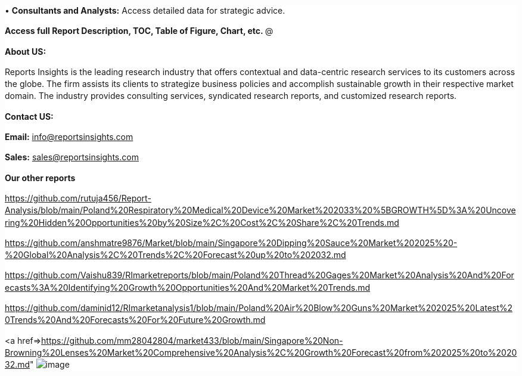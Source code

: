• <strong>Consultants and Analysts:</strong> Access detailed data for strategic advice.
</ul>
<strong>Access full Report Description, TOC, Table of Figure, Chart, etc. </strong>@  <a href= style=color:#0000ff;></a></font>

<strong><strong>About US</strong>:</strong>

Reports Insights is the leading research industry that offers contextual and data-centric research services to its customers across the globe. The firm assists its clients to strategize business policies and accomplish sustainable growth in their respective market domain. The industry provides consulting services, syndicated research reports, and customized research reports.

<strong>Contact US:</strong>

<p class=""""><b>Email:</b> <a href=mailto:info@reportsinsights.com>info@reportsinsights.com</a></p>
<p class=""""><b>Sales:</b> <a href=mailto:sales@reportsinsights.com>sales@reportsinsights.com</a></p>

<strong>Our other reports</strong>

<a href=https://github.com/rutuja456/Report-Analysis/blob/main/Poland%20Respiratory%20Medical%20Device%20Market%202033%20%5BGROWTH%5D%3A%20Uncovering%20Hidden%20Opportunities%20by%20Size%2C%20Cost%2C%20Share%2C%20Trends.md>https://github.com/rutuja456/Report-Analysis/blob/main/Poland%20Respiratory%20Medical%20Device%20Market%202033%20%5BGROWTH%5D%3A%20Uncovering%20Hidden%20Opportunities%20by%20Size%2C%20Cost%2C%20Share%2C%20Trends.md</a>

<a href=https://github.com/anshmatre9876/Market/blob/main/Singapore%20Dipping%20Sauce%20Market%202025%20-%20Global%20Analysis%2C%20Trends%2C%20Forecast%20up%20to%202032.md>https://github.com/anshmatre9876/Market/blob/main/Singapore%20Dipping%20Sauce%20Market%202025%20-%20Global%20Analysis%2C%20Trends%2C%20Forecast%20up%20to%202032.md</a>

<a href=https://github.com/Vaishu839/RImarketreports/blob/main/Poland%20Thread%20Gages%20Market%20Analysis%20And%20Forecasts%3A%20Identifying%20Growth%20Opportunities%20And%20Market%20Trends.md>https://github.com/Vaishu839/RImarketreports/blob/main/Poland%20Thread%20Gages%20Market%20Analysis%20And%20Forecasts%3A%20Identifying%20Growth%20Opportunities%20And%20Market%20Trends.md</a>

<a href=https://github.com/daminid12/RImarketanalysis1/blob/main/Poland%20Air%20Blow%20Guns%20Market%202025%20Latest%20Trends%20And%20Forecasts%20For%20Future%20Growth.md>https://github.com/daminid12/RImarketanalysis1/blob/main/Poland%20Air%20Blow%20Guns%20Market%202025%20Latest%20Trends%20And%20Forecasts%20For%20Future%20Growth.md</a>

<a href=>https://github.com/mm28042804/market433/blob/main/Singapore%20Non-Browning%20Lenses%20Market%20Comprehensive%20Analysis%2C%20Growth%20Forecast%20from%202025%20to%202032.md</a>"
![image](https://github.com/user-attachments/assets/0919fc5c-75b2-4b88-acc4-da69b7041649)
